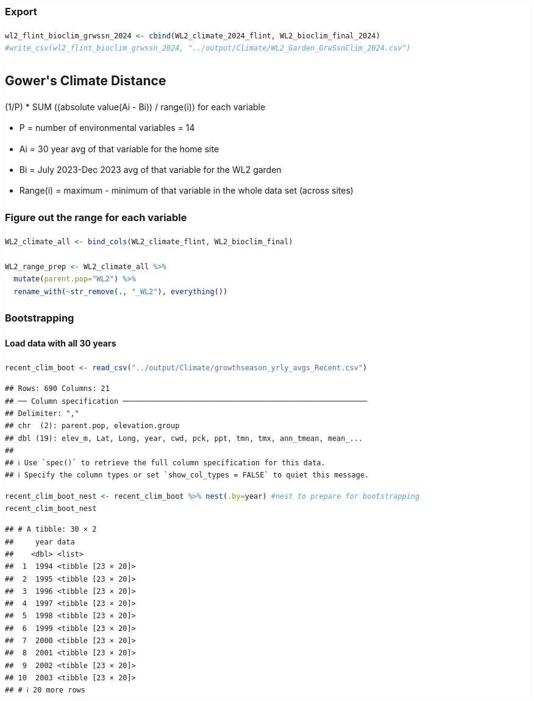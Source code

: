 ### Export 

``` r
wl2_flint_bioclim_grwssn_2024 <- cbind(WL2_climate_2024_flint, WL2_bioclim_final_2024)
#write_csv(wl2_flint_bioclim_grwssn_2024, "../output/Climate/WL2_Garden_GrwSsnClim_2024.csv")
```

## Gower's Climate Distance

(1/P) \* SUM ((absolute value(Ai - Bi)) / range(i)) for each variable

-   P = number of environmental variables = 14

-   Ai = 30 year avg of that variable for the home site

-   Bi = July 2023-Dec 2023 avg of that variable for the WL2 garden

-   Range(i) = maximum - minimum of that variable in the whole data set
    (across sites)

### Figure out the range for each variable 


``` r
WL2_climate_all <- bind_cols(WL2_climate_flint, WL2_bioclim_final)

WL2_range_prep <- WL2_climate_all %>% 
  mutate(parent.pop="WL2") %>% 
  rename_with(~str_remove(., "_WL2"), everything())
```

### Bootstrapping 
#### Load data with all 30 years

``` r
recent_clim_boot <- read_csv("../output/Climate/growthseason_yrly_avgs_Recent.csv")
```

```
## Rows: 690 Columns: 21
## ── Column specification ────────────────────────────────────────────────────────
## Delimiter: ","
## chr  (2): parent.pop, elevation.group
## dbl (19): elev_m, Lat, Long, year, cwd, pck, ppt, tmn, tmx, ann_tmean, mean_...
## 
## ℹ Use `spec()` to retrieve the full column specification for this data.
## ℹ Specify the column types or set `show_col_types = FALSE` to quiet this message.
```

``` r
recent_clim_boot_nest <- recent_clim_boot %>% nest(.by=year) #nest to prepare for bootstrapping 
recent_clim_boot_nest
```

```
## # A tibble: 30 × 2
##     year data              
##    <dbl> <list>            
##  1  1994 <tibble [23 × 20]>
##  2  1995 <tibble [23 × 20]>
##  3  1996 <tibble [23 × 20]>
##  4  1997 <tibble [23 × 20]>
##  5  1998 <tibble [23 × 20]>
##  6  1999 <tibble [23 × 20]>
##  7  2000 <tibble [23 × 20]>
##  8  2001 <tibble [23 × 20]>
##  9  2002 <tibble [23 × 20]>
## 10  2003 <tibble [23 × 20]>
## # ℹ 20 more rows
```